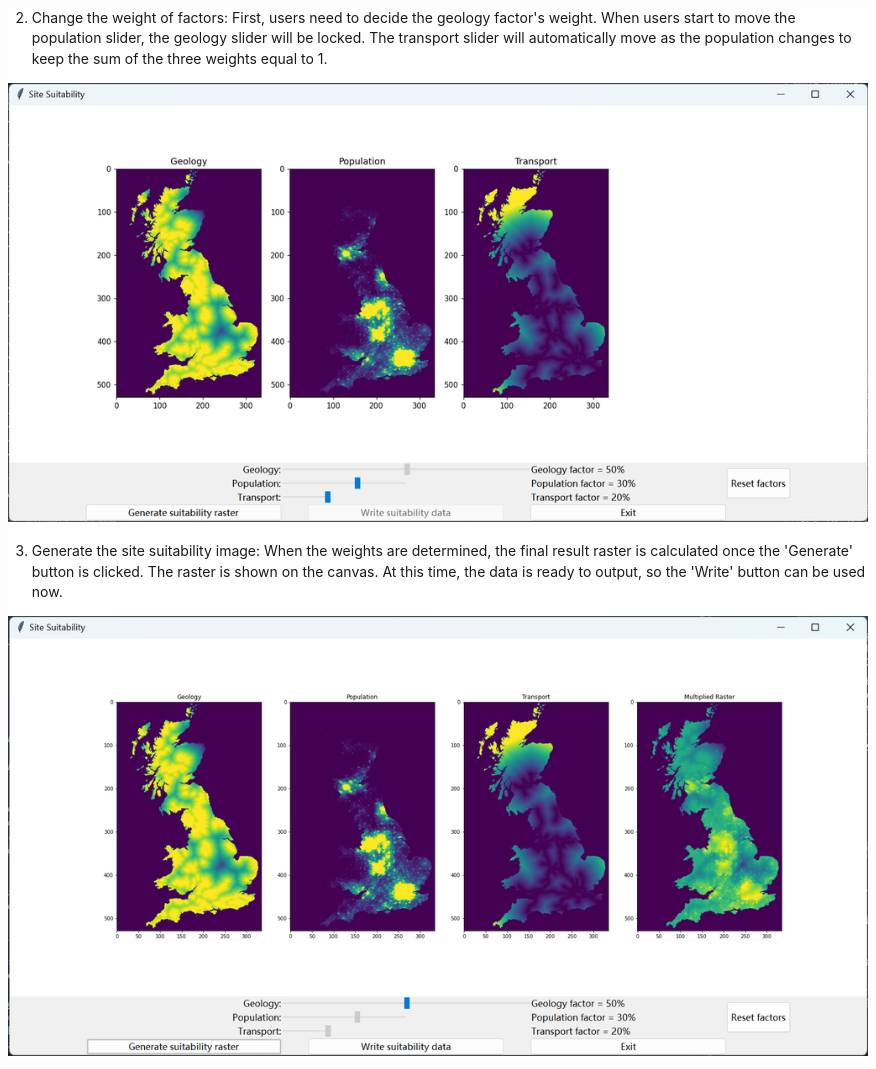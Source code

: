 2. Change the weight of factors:
First, users need to decide the geology factor's weight. When users start to move the population slider, the geology slider will be locked. The transport slider will automatically move as the population changes to keep the sum of the three weights equal to 1.
<img src="Readme/SliderMove.png">

3. Generate the site suitability image:
When the weights are determined, the final result raster is calculated once the 'Generate' button is clicked. The raster is shown on the canvas. At this time, the data is ready to output, so the 'Write' button can be used now.
<img src="Readme/Result.png">
